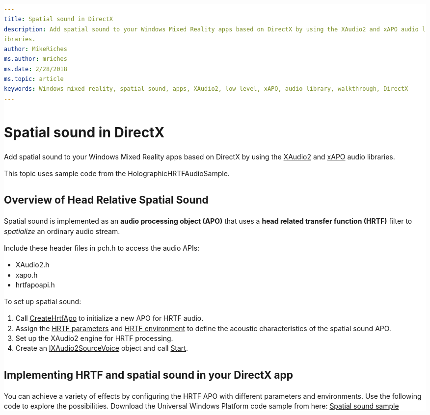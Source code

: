 ```yaml
---
title: Spatial sound in DirectX
description: Add spatial sound to your Windows Mixed Reality apps based on DirectX by using the XAudio2 and xAPO audio libraries.
author: MikeRiches
ms.author: mriches
ms.date: 2/28/2018
ms.topic: article
keywords: Windows mixed reality, spatial sound, apps, XAudio2, low level, xAPO, audio library, walkthrough, DirectX
---
```




# Spatial sound in DirectX

Add spatial sound to your Windows Mixed Reality apps based on DirectX by using the [XAudio2](https://msdn.microsoft.com/en-us/library/windows/desktop/hh405049.aspx) and [xAPO](https://msdn.microsoft.com/en-us/library/windows/desktop/ee415735.aspx) audio libraries.

This topic uses sample code from the HolographicHRTFAudioSample.

## Overview of Head Relative Spatial Sound

Spatial sound is implemented as an **audio processing object (APO)** that uses a **head related transfer function (HRTF)** filter to *spatialize* an ordinary audio stream.

Include these header files in pch.h to access the audio APIs:
* XAudio2.h
* xapo.h
* hrtfapoapi.h

To set up spatial sound:
1. Call [CreateHrtfApo](https://msdn.microsoft.com/en-us/library/windows/desktop/mt186596.aspx) to initialize a new APO for HRTF audio.
2. Assign the [HRTF parameters](https://msdn.microsoft.com/en-us/library/windows/desktop/mt186608.aspx) and [HRTF environment](https://msdn.microsoft.com/en-us/library/windows/desktop/mt186604.aspx) to define the acoustic characteristics of the spatial sound APO.
3. Set up the XAudio2 engine for HRTF processing.
4. Create an [IXAudio2SourceVoice](https://msdn.microsoft.com/en-us/library/windows/desktop/microsoft.directx_sdk.ixaudio2sourcevoice.ixaudio2sourcevoice.aspx) object and call [Start](https://msdn.microsoft.com/en-us/library/windows/desktop/microsoft.directx_sdk.ixaudio2sourcevoice.ixaudio2sourcevoice.start.aspx).

## Implementing HRTF and spatial sound in your DirectX app

You can achieve a variety of effects by configuring the HRTF APO with different parameters and environments. Use the following code to explore the possibilities. Download the Universal Windows Platform code sample from here: [Spatial sound sample](https://github.com/Microsoft/Windows-universal-samples/tree/master/Samples/SpatialSound)
